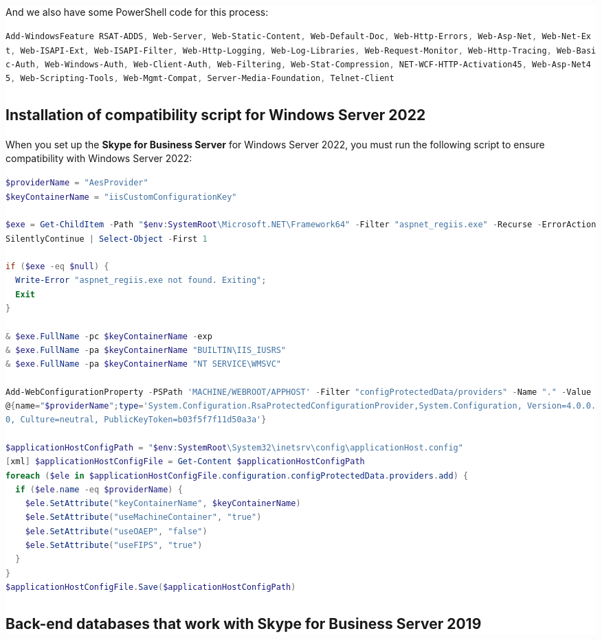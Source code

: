 And we also have some PowerShell code for this process:
  
```PowerShell
Add-WindowsFeature RSAT-ADDS, Web-Server, Web-Static-Content, Web-Default-Doc, Web-Http-Errors, Web-Asp-Net, Web-Net-Ext, Web-ISAPI-Ext, Web-ISAPI-Filter, Web-Http-Logging, Web-Log-Libraries, Web-Request-Monitor, Web-Http-Tracing, Web-Basic-Auth, Web-Windows-Auth, Web-Client-Auth, Web-Filtering, Web-Stat-Compression, NET-WCF-HTTP-Activation45, Web-Asp-Net45, Web-Scripting-Tools, Web-Mgmt-Compat, Server-Media-Foundation, Telnet-Client
```

## Installation of compatibility script for Windows Server 2022

When you set up the **Skype for Business Server** for Windows Server 2022, you must run the following script to ensure compatibility with Windows Server 2022:

```powershell
$providerName = "AesProvider"
$keyContainerName = "iisCustomConfigurationKey"

$exe = Get-ChildItem -Path "$env:SystemRoot\Microsoft.NET\Framework64" -Filter "aspnet_regiis.exe" -Recurse -ErrorAction SilentlyContinue | Select-Object -First 1

if ($exe -eq $null) {
  Write-Error "aspnet_regiis.exe not found. Exiting";
  Exit
}

& $exe.FullName -pc $keyContainerName -exp
& $exe.FullName -pa $keyContainerName "BUILTIN\IIS_IUSRS"
& $exe.FullName -pa $keyContainerName "NT SERVICE\WMSVC"

Add-WebConfigurationProperty -PSPath 'MACHINE/WEBROOT/APPHOST' -Filter "configProtectedData/providers" -Name "." -Value @{name="$providerName";type='System.Configuration.RsaProtectedConfigurationProvider,System.Configuration, Version=4.0.0.0, Culture=neutral, PublicKeyToken=b03f5f7f11d50a3a'}

$applicationHostConfigPath = "$env:SystemRoot\System32\inetsrv\config\applicationHost.config"
[xml] $applicationHostConfigFile = Get-Content $applicationHostConfigPath
foreach ($ele in $applicationHostConfigFile.configuration.configProtectedData.providers.add) {
  if ($ele.name -eq $providerName) {
    $ele.SetAttribute("keyContainerName", $keyContainerName)
    $ele.SetAttribute("useMachineContainer", "true")
    $ele.SetAttribute("useOAEP", "false")
    $ele.SetAttribute("useFIPS", "true")
  }
}
$applicationHostConfigFile.Save($applicationHostConfigPath) 
```

## Back-end databases that work with Skype for Business Server 2019
<a name="DBs"> </a>
